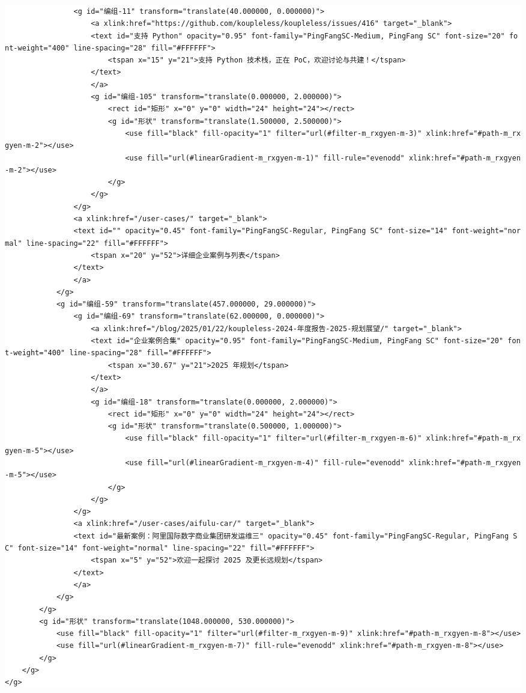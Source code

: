                     <g id="编组-11" transform="translate(40.000000, 0.000000)">
                        <a xlink:href="https://github.com/koupleless/koupleless/issues/416" target="_blank">
                        <text id="支持 Python" opacity="0.95" font-family="PingFangSC-Medium, PingFang SC" font-size="20" font-weight="400" line-spacing="28" fill="#FFFFFF">
                            <tspan x="15" y="21">支持 Python 技术栈，正在 PoC，欢迎讨论与共建！</tspan>
                        </text>
                        </a>
                        <g id="编组-105" transform="translate(0.000000, 2.000000)">
                            <rect id="矩形" x="0" y="0" width="24" height="24"></rect>
                            <g id="形状" transform="translate(1.500000, 2.500000)">
                                <use fill="black" fill-opacity="1" filter="url(#filter-m_rxgyen-m-3)" xlink:href="#path-m_rxgyen-m-2"></use>
                                <use fill="url(#linearGradient-m_rxgyen-m-1)" fill-rule="evenodd" xlink:href="#path-m_rxgyen-m-2"></use>
                            </g>
                        </g>
                    </g>
                    <a xlink:href="/user-cases/" target="_blank">
                    <text id="" opacity="0.45" font-family="PingFangSC-Regular, PingFang SC" font-size="14" font-weight="normal" line-spacing="22" fill="#FFFFFF">
                        <tspan x="20" y="52">详细企业案例与列表</tspan>
                    </text>
                    </a>
                </g>
                <g id="编组-59" transform="translate(457.000000, 29.000000)">
                    <g id="编组-69" transform="translate(62.000000, 0.000000)">
                        <a xlink:href="/blog/2025/01/22/koupleless-2024-年度报告-2025-规划展望/" target="_blank">
                        <text id="企业案例合集" opacity="0.95" font-family="PingFangSC-Medium, PingFang SC" font-size="20" font-weight="400" line-spacing="28" fill="#FFFFFF">
                            <tspan x="30.67" y="21">2025 年规划</tspan>
                        </text>
                        </a>
                        <g id="编组-18" transform="translate(0.000000, 2.000000)">
                            <rect id="矩形" x="0" y="0" width="24" height="24"></rect>
                            <g id="形状" transform="translate(0.500000, 1.000000)">
                                <use fill="black" fill-opacity="1" filter="url(#filter-m_rxgyen-m-6)" xlink:href="#path-m_rxgyen-m-5"></use>
                                <use fill="url(#linearGradient-m_rxgyen-m-4)" fill-rule="evenodd" xlink:href="#path-m_rxgyen-m-5"></use>
                            </g>
                        </g>
                    </g>
                    <a xlink:href="/user-cases/aifulu-car/" target="_blank">
                    <text id="最新案例：阿里国际数字商业集团研发运维三" opacity="0.45" font-family="PingFangSC-Regular, PingFang SC" font-size="14" font-weight="normal" line-spacing="22" fill="#FFFFFF">
                        <tspan x="5" y="52">欢迎一起探讨 2025 及更长远规划</tspan>
                    </text>
                    </a>
                </g>
            </g>
            <g id="形状" transform="translate(1048.000000, 530.000000)">
                <use fill="black" fill-opacity="1" filter="url(#filter-m_rxgyen-m-9)" xlink:href="#path-m_rxgyen-m-8"></use>
                <use fill="url(#linearGradient-m_rxgyen-m-7)" fill-rule="evenodd" xlink:href="#path-m_rxgyen-m-8"></use>
            </g>
        </g>
    </g>
</svg>
</div>
